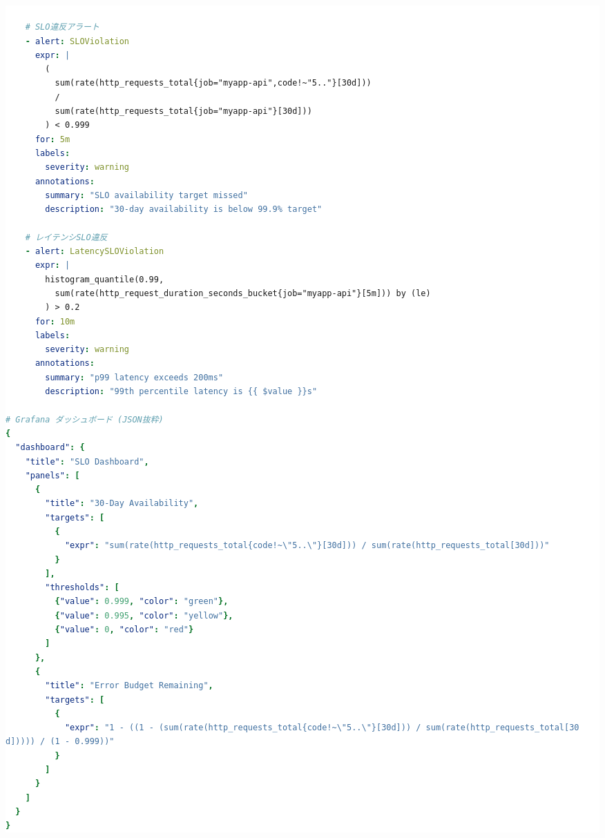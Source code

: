 ```yaml
    
    # SLO違反アラート
    - alert: SLOViolation
      expr: |
        (
          sum(rate(http_requests_total{job="myapp-api",code!~"5.."}[30d]))
          /
          sum(rate(http_requests_total{job="myapp-api"}[30d]))
        ) < 0.999
      for: 5m
      labels:
        severity: warning
      annotations:
        summary: "SLO availability target missed"
        description: "30-day availability is below 99.9% target"
    
    # レイテンシSLO違反
    - alert: LatencySLOViolation
      expr: |
        histogram_quantile(0.99,
          sum(rate(http_request_duration_seconds_bucket{job="myapp-api"}[5m])) by (le)
        ) > 0.2
      for: 10m
      labels:
        severity: warning
      annotations:
        summary: "p99 latency exceeds 200ms"
        description: "99th percentile latency is {{ $value }}s"

# Grafana ダッシュボード (JSON抜粋)
{
  "dashboard": {
    "title": "SLO Dashboard",
    "panels": [
      {
        "title": "30-Day Availability",
        "targets": [
          {
            "expr": "sum(rate(http_requests_total{code!~\"5..\"}[30d])) / sum(rate(http_requests_total[30d]))"
          }
        ],
        "thresholds": [
          {"value": 0.999, "color": "green"},
          {"value": 0.995, "color": "yellow"},
          {"value": 0, "color": "red"}
        ]
      },
      {
        "title": "Error Budget Remaining",
        "targets": [
          {
            "expr": "1 - ((1 - (sum(rate(http_requests_total{code!~\"5..\"}[30d])) / sum(rate(http_requests_total[30d])))) / (1 - 0.999))"
          }
        ]
      }
    ]
  }
}
```
